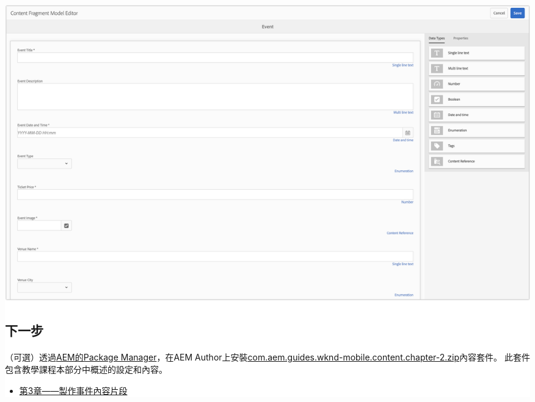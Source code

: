 ![事件內容片段模型](assets/chapter-2/event-content-fragment-model.png)

## 下一步

（可選）透過[AEM的Package Manager](http://localhost:4502/crx/packmgr/index.jsp)，在AEM Author上安裝[com.aem.guides.wknd-mobile.content.chapter-2.zip](https://github.com/adobe/aem-guides-wknd-mobile/releases/latest)內容套件。 此套件包含教學課程本部分中概述的設定和內容。

* [第3章——製作事件內容片段](./chapter-3.md)
